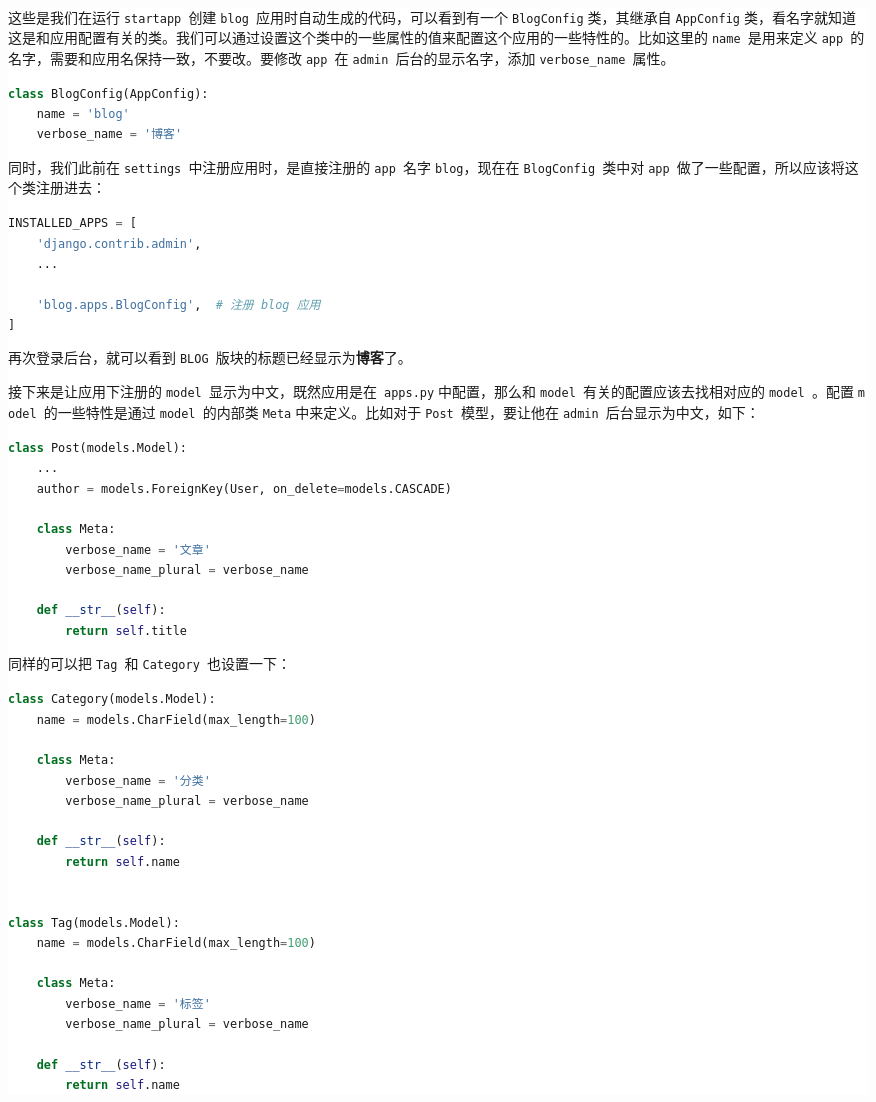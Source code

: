 这些是我们在运行 `startapp `创建 `blog `应用时自动生成的代码，可以看到有一个 `BlogConfig` 类，其继承自 `AppConfig` 类，看名字就知道这是和应用配置有关的类。我们可以通过设置这个类中的一些属性的值来配置这个应用的一些特性的。比如这里的 `name `是用来定义 `app `的名字，需要和应用名保持一致，不要改。要修改 `app `在 `admin `后台的显示名字，添加 `verbose_name `属性。

```python
class BlogConfig(AppConfig):
    name = 'blog'
    verbose_name = '博客'
```

同时，我们此前在 `settings `中注册应用时，是直接注册的 `app `名字 `blog`，现在在 `BlogConfig `类中对 `app `做了一些配置，所以应该将这个类注册进去：

```python
INSTALLED_APPS = [
    'django.contrib.admin',
	...

    'blog.apps.BlogConfig',  # 注册 blog 应用
]
```

再次登录后台，就可以看到 `BLOG `版块的标题已经显示为**博客**了。

接下来是让应用下注册的 `model `显示为中文，既然应用是在` apps.py` 中配置，那么和 `model `有关的配置应该去找相对应的 `model `。配置 `model `的一些特性是通过 `model `的内部类 `Meta` 中来定义。比如对于 `Post `模型，要让他在 `admin `后台显示为中文，如下：

```python
class Post(models.Model):
	...
    author = models.ForeignKey(User, on_delete=models.CASCADE)
    
    class Meta:
        verbose_name = '文章'
        verbose_name_plural = verbose_name

    def __str__(self):
        return self.title
```

同样的可以把 `Tag `和 `Category `也设置一下：

```python
class Category(models.Model):
    name = models.CharField(max_length=100)
    
    class Meta:
        verbose_name = '分类'
        verbose_name_plural = verbose_name

    def __str__(self):
        return self.name


class Tag(models.Model):
    name = models.CharField(max_length=100)
    
    class Meta:
        verbose_name = '标签'
        verbose_name_plural = verbose_name

    def __str__(self):
        return self.name
```
